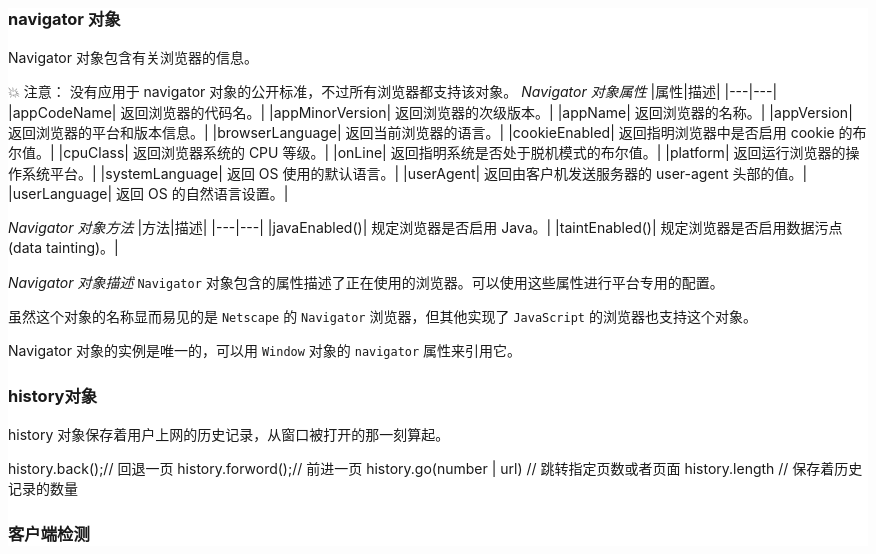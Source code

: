 ### navigator 对象

Navigator 对象包含有关浏览器的信息。

:boom: 注意： 没有应用于 navigator 对象的公开标准，不过所有浏览器都支持该对象。
*Navigator 对象属性*
|属性|描述|
|---|---|
|appCodeName|	返回浏览器的代码名。|
|appMinorVersion|	返回浏览器的次级版本。|
|appName|	返回浏览器的名称。|
|appVersion|	返回浏览器的平台和版本信息。|
|browserLanguage|	返回当前浏览器的语言。|
|cookieEnabled|	返回指明浏览器中是否启用 cookie 的布尔值。|
|cpuClass|	返回浏览器系统的 CPU 等级。|
|onLine|	返回指明系统是否处于脱机模式的布尔值。|
|platform|	返回运行浏览器的操作系统平台。|
|systemLanguage|	返回 OS 使用的默认语言。|
|userAgent|	返回由客户机发送服务器的 user-agent 头部的值。|
|userLanguage|	返回 OS 的自然语言设置。|

*Navigator 对象方法*
|方法|描述|
|---|---|
|javaEnabled()|	规定浏览器是否启用 Java。|
|taintEnabled()|	规定浏览器是否启用数据污点 (data tainting)。|


*Navigator 对象描述*
`Navigator` 对象包含的属性描述了正在使用的浏览器。可以使用这些属性进行平台专用的配置。

虽然这个对象的名称显而易见的是 `Netscape` 的 `Navigator` 浏览器，但其他实现了 `JavaScript` 的浏览器也支持这个对象。

Navigator 对象的实例是唯一的，可以用 `Window` 对象的 `navigator` 属性来引用它。

### history对象

history 对象保存着用户上网的历史记录，从窗口被打开的那一刻算起。

history.back();// 回退一页
history.forword();// 前进一页
history.go(number | url) // 跳转指定页数或者页面
history.length // 保存着历史记录的数量

### 客户端检测
